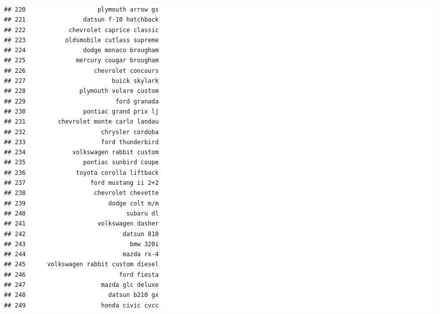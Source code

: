     ## 220                    plymouth arrow gs
    ## 221                datsun f-10 hatchback
    ## 222            chevrolet caprice classic
    ## 223           oldsmobile cutlass supreme
    ## 224                dodge monaco brougham
    ## 225              mercury cougar brougham
    ## 226                   chevrolet concours
    ## 227                        buick skylark
    ## 228               plymouth volare custom
    ## 229                         ford granada
    ## 230                pontiac grand prix lj
    ## 231         chevrolet monte carlo landau
    ## 232                     chrysler cordoba
    ## 233                     ford thunderbird
    ## 234             volkswagen rabbit custom
    ## 235                pontiac sunbird coupe
    ## 236              toyota corolla liftback
    ## 237                  ford mustang ii 2+2
    ## 238                   chevrolet chevette
    ## 239                       dodge colt m/m
    ## 240                            subaru dl
    ## 241                    volkswagen dasher
    ## 242                           datsun 810
    ## 243                             bmw 320i
    ## 244                           mazda rx-4
    ## 245      volkswagen rabbit custom diesel
    ## 246                          ford fiesta
    ## 247                     mazda glc deluxe
    ## 248                       datsun b210 gx
    ## 249                     honda civic cvcc